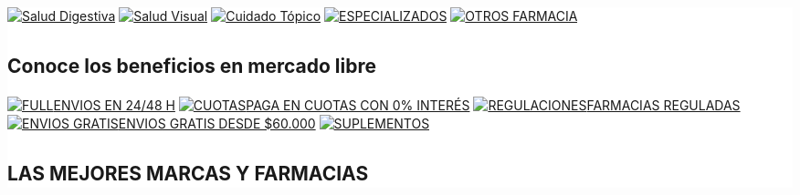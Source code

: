 [![Salud Digestiva ](https://www.mercadolibre.com.co/c/salud-y-equipamiento-medico#menu=categories)](https://listado.mercadolibre.com.co/_Container_fs-pharma-2025-salud-digestivaa#c_container_id=MCO1300187-1&c_id=%2Fsplinter%2Fspecial-withoutlabel&c_element_order=1&c_campaign=x-3-salud-digestiva&c_label=%2Fsplinter%2Fspecial-withoutlabel&c_uid=41e177f7-55f1-11f0-bab8-f9bb313bbd58&c_element_id=41e177f7-55f1-11f0-bab8-f9bb313bbd58&c_global_position=5&deal_print_id=41e59690-55f1-11f0-ac54-0b26a0ca4322&c_tracking_id=41e59690-55f1-11f0-ac54-0b26a0ca4322)
[![Salud Visual](https://www.mercadolibre.com.co/c/salud-y-equipamiento-medico#menu=categories)](https://listado.mercadolibre.com.co/_Container_fs-pharma-2025-cuidado-visuaal#c_container_id=MCO1300194-1&c_id=%2Fsplinter%2Fspecial-withoutlabel&c_element_order=2&c_campaign=x-3-salud-visual&c_label=%2Fsplinter%2Fspecial-withoutlabel&c_uid=41e177f8-55f1-11f0-bab8-f9bb313bbd58&c_element_id=41e177f8-55f1-11f0-bab8-f9bb313bbd58&c_global_position=5&deal_print_id=41e59690-55f1-11f0-ac54-0b26a0ca4322&c_tracking_id=41e59690-55f1-11f0-ac54-0b26a0ca4322)
[![Cuidado Tópico ](https://www.mercadolibre.com.co/c/salud-y-equipamiento-medico#menu=categories)](https://listado.mercadolibre.com.co/_Container_fs-pharma-2025-cuidado-topico#c_container_id=MCO1299681-1&c_id=%2Fsplinter%2Fspecial-withoutlabel&c_element_order=3&c_campaign=x-3-cuidado-topico&c_label=%2Fsplinter%2Fspecial-withoutlabel&c_uid=41e177f9-55f1-11f0-bab8-f9bb313bbd58&c_element_id=41e177f9-55f1-11f0-bab8-f9bb313bbd58&c_global_position=5&deal_print_id=41e59690-55f1-11f0-ac54-0b26a0ca4322&c_tracking_id=41e59690-55f1-11f0-ac54-0b26a0ca4322)
[![ESPECIALIZADOS](https://www.mercadolibre.com.co/c/salud-y-equipamiento-medico#menu=categories)](https://listado.mercadolibre.com.co/_Container_fs-pharma-2025-los-especiales#c_container_id=MCO1299700-1&c_id=%2Fsplinter%2Fspecial-withoutlabel&c_element_order=1&c_campaign=especializados&c_label=%2Fsplinter%2Fspecial-withoutlabel&c_uid=41e177fa-55f1-11f0-bab8-f9bb313bbd58&c_element_id=41e177fa-55f1-11f0-bab8-f9bb313bbd58&c_global_position=6&deal_print_id=41e59690-55f1-11f0-ac54-0b26a0ca4322&c_tracking_id=41e59690-55f1-11f0-ac54-0b26a0ca4322)
[![OTROS FARMACIA](https://www.mercadolibre.com.co/c/salud-y-equipamiento-medico#menu=categories)](https://listado.mercadolibre.com.co/_Container_fs-pharma-2025-mas-en-farmacia#c_container_id=MCO1299738-1&c_id=%2Fsplinter%2Fspecial-withoutlabel&c_element_order=2&c_campaign=otros-farmacia&c_label=%2Fsplinter%2Fspecial-withoutlabel&c_uid=41e177fb-55f1-11f0-bab8-f9bb313bbd58&c_element_id=41e177fb-55f1-11f0-bab8-f9bb313bbd58&c_global_position=6&deal_print_id=41e59690-55f1-11f0-ac54-0b26a0ca4322&c_tracking_id=41e59690-55f1-11f0-ac54-0b26a0ca4322)
## Conoce los beneficios en mercado libre
[![FULL](https://http2.mlstatic.com/D_Q_NP_796079-MLA84408532716_052025-P.webp)ENVIOS EN 24/48 H](https://listado.mercadolibre.com.co/_Container_fs-pharma-2025-full#c_container_id=MCO1296552-1&c_id=%2Fsplinter%2Fcarouselitem&c_element_order=1&c_campaign=full&c_label=%2Fsplinter%2Fcarouselitem&c_uid=41e177fc-55f1-11f0-bab8-f9bb313bbd58&c_element_id=41e177fc-55f1-11f0-bab8-f9bb313bbd58&c_global_position=7&deal_print_id=41e59690-55f1-11f0-ac54-0b26a0ca4322&c_tracking_id=41e59690-55f1-11f0-ac54-0b26a0ca4322)
[![CUOTAS](https://http2.mlstatic.com/D_Q_NP_621124-MLA84706405397_052025-P.webp)PAGA EN CUOTAS CON 0% INTERÉS](https://www.mercadolibre.com.co/ofertas/cuotas-bancos#c_container_id=not_apply&c_id=%2Fsplinter%2Fcarouselitem&c_element_order=2&c_campaign=cuotas&c_label=%2Fsplinter%2Fcarouselitem&c_uid=41e0dba0-55f1-11f0-bab8-f9bb313bbd58&c_element_id=41e0dba0-55f1-11f0-bab8-f9bb313bbd58&c_global_position=7&deal_print_id=41e59690-55f1-11f0-ac54-0b26a0ca4322&c_tracking_id=41e59690-55f1-11f0-ac54-0b26a0ca4322)
[![REGULACIONES](https://http2.mlstatic.com/D_Q_NP_677148-MLA84422118372_052025-P.webp)FARMACIAS REGULADAS](https://www.mercadolibre.com.co/l/farma#c_container_id=not_apply&c_id=%2Fsplinter%2Fcarouselitem&c_element_order=3&c_campaign=regulaciones&c_label=%2Fsplinter%2Fcarouselitem&c_uid=41e0dba1-55f1-11f0-bab8-f9bb313bbd58&c_element_id=41e0dba1-55f1-11f0-bab8-f9bb313bbd58&c_global_position=7&deal_print_id=41e59690-55f1-11f0-ac54-0b26a0ca4322&c_tracking_id=41e59690-55f1-11f0-ac54-0b26a0ca4322)
[![ENVIOS GRATIS](https://http2.mlstatic.com/D_Q_NP_990657-MLA84706347945_052025-P.webp)ENVIOS GRATIS DESDE $60.000](https://listado.mercadolibre.com.co/_Container_fs-pharma-envios-gratisf-2025?forceContainer=true#c_container_id=MCO1305102-1&c_id=%2Fsplinter%2Fcarouselitem&c_element_order=4&c_campaign=envios-gratis&c_label=%2Fsplinter%2Fcarouselitem&c_uid=41e177fd-55f1-11f0-bab8-f9bb313bbd58&c_element_id=41e177fd-55f1-11f0-bab8-f9bb313bbd58&c_global_position=7&deal_print_id=41e59690-55f1-11f0-ac54-0b26a0ca4322&c_tracking_id=41e59690-55f1-11f0-ac54-0b26a0ca4322)
[![SUPLEMENTOS](https://www.mercadolibre.com.co/c/salud-y-equipamiento-medico#menu=categories)](https://listado.mercadolibre.com.co/_Container_fs-pharma-2025-suplementos#c_container_id=MCO1296690-1&c_id=%2Fsplinter%2Fbanner-large&c_element_order=1&c_campaign=suplementos&c_label=%2Fsplinter%2Fbanner-large&c_uid=41e177fe-55f1-11f0-bab8-f9bb313bbd58&c_element_id=41e177fe-55f1-11f0-bab8-f9bb313bbd58&c_global_position=8&deal_print_id=41e59690-55f1-11f0-ac54-0b26a0ca4322&c_tracking_id=41e59690-55f1-11f0-ac54-0b26a0ca4322)
## LAS MEJORES MARCAS Y FARMACIAS 
